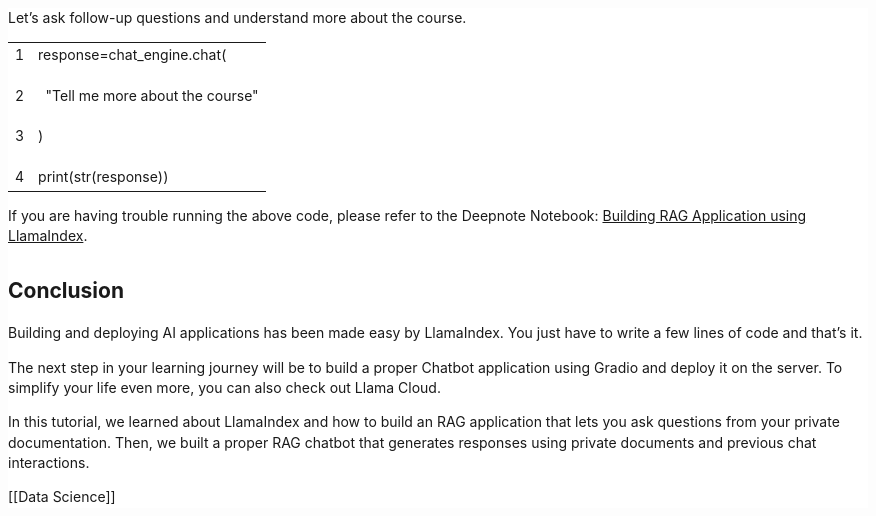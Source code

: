 Let’s ask follow-up questions and understand more about the course. 

|   |   |
|---|---|
|1<br><br>2<br><br>3<br><br>4|response=chat_engine.chat(<br><br>  "Tell me more about the course"<br><br>)<br><br>print(str(response))|

If you are having trouble running the above code, please refer to the Deepnote Notebook: [Building RAG Application using LlamaIndex](https://12ft.io/proxy?q=https%3A%2F%2Fdeepnote.com%2Fworkspace%2Fabid-5efa63e7-7029-4c3e-996f-40e8f1acba6f%2Fproject%2FBuilding-a-Simple-RAG-Application-using-LlamaIndex-5ef68174-c5cd-435e-882d-c0e112257391%2Fnotebook%2FNotebook%25201-2912a70b918b49549f1b333b8778212c).

## Conclusion

Building and deploying AI applications has been made easy by LlamaIndex. You just have to write a few lines of code and that’s it. 

The next step in your learning journey will be to build a proper Chatbot application using Gradio and deploy it on the server. To simplify your life even more, you can also check out Llama Cloud.

In this tutorial, we learned about LlamaIndex and how to build an RAG application that lets you ask questions from your private documentation. Then, we built a proper RAG chatbot that generates responses using private documents and previous chat interactions.







[[Data Science]]

